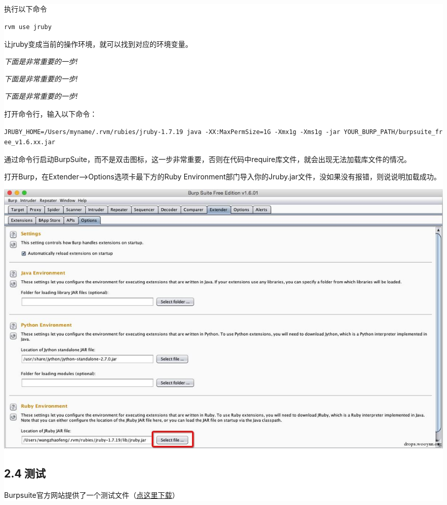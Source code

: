 执行以下命令

```
rvm use jruby
```

让jruby变成当前的操作环境，就可以找到对应的环境变量。

*下面是非常重要的一步!*

*下面是非常重要的一步!*

*下面是非常重要的一步!*

打开命令行，输入以下命令：

```
JRUBY_HOME=/Users/myname/.rvm/rubies/jruby-1.7.19 java -XX:MaxPermSize=1G -Xmx1g -Xms1g -jar YOUR_BURP_PATH/burpsuite_free_v1.6.xx.jar
```

通过命令行启动BurpSuite，而不是双击图标，这一步非常重要，否则在代码中require库文件，就会出现无法加载库文件的情况。

打开Burp，在Extender-->Options选项卡最下方的Ruby Environment部门导入你的Jruby.jar文件，没如果没有报错，则说说明加载成功。

![a_development_of_burpsuite_based_on_ruby_01.jpg](/assets/img/cc710e80636d254de260ea125125547e187e2d8e.jpg)

## 2.4 测试

Burpsuite官方网站提供了一个测试文件（[点这里下载](https://portswigger.net/burp/extender/examples/HelloWorld.zip)）
